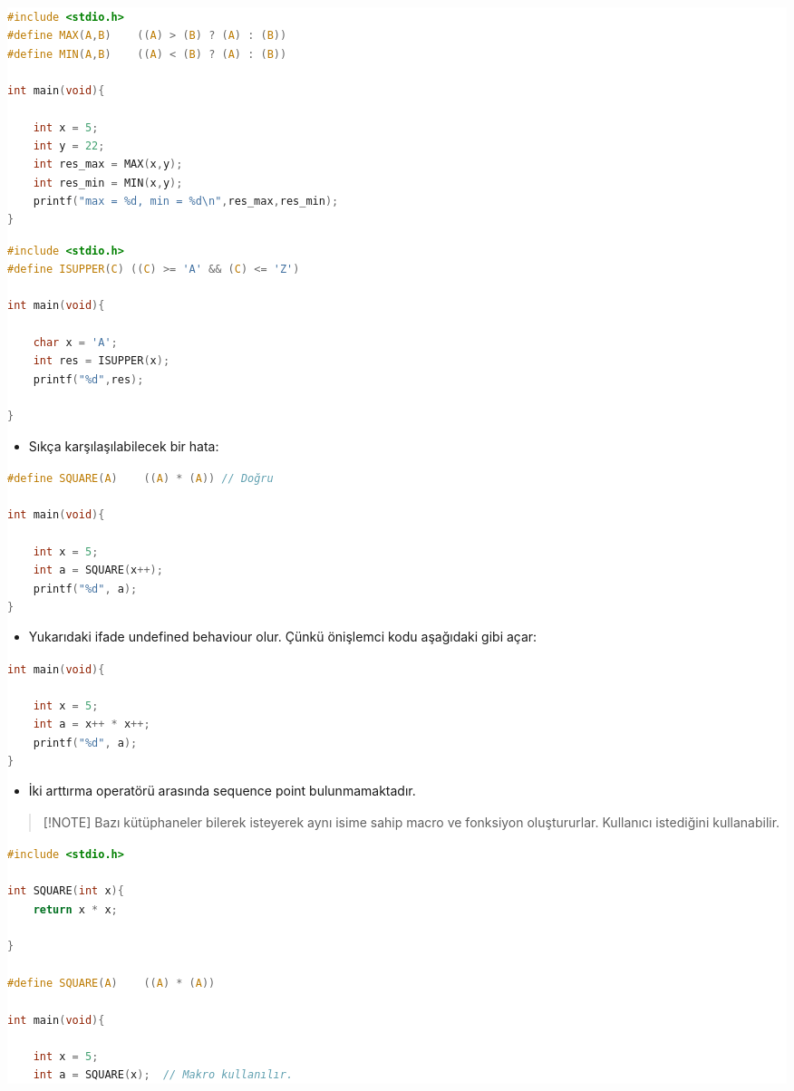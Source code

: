 ```c
#include <stdio.h>
#define MAX(A,B)    ((A) > (B) ? (A) : (B))
#define MIN(A,B)    ((A) < (B) ? (A) : (B))

int main(void){

	int x = 5;
	int y = 22;
	int res_max = MAX(x,y);
	int res_min = MIN(x,y);
	printf("max = %d, min = %d\n",res_max,res_min);
}
```

```c
#include <stdio.h>
#define ISUPPER(C) ((C) >= 'A' && (C) <= 'Z')

int main(void){
    
    char x = 'A';
    int res = ISUPPER(x);
    printf("%d",res);

}
```

- Sıkça karşılaşılabilecek bir hata:
```c
#define SQUARE(A)    ((A) * (A)) // Doğru

int main(void){

	int x = 5;
	int a = SQUARE(x++);
	printf("%d", a);
}
```
- Yukarıdaki ifade undefined behaviour olur. Çünkü önişlemci kodu aşağıdaki gibi açar:
```c
int main(void){

	int x = 5;
	int a = x++ * x++;
	printf("%d", a);
}
```
- İki arttırma operatörü arasında sequence point bulunmamaktadır.

>[!NOTE] Bazı kütüphaneler bilerek isteyerek aynı isime sahip macro ve fonksiyon oluştururlar. Kullanıcı istediğini kullanabilir.

```c
#include <stdio.h>

int SQUARE(int x){
	return x * x;

}

#define SQUARE(A)    ((A) * (A)) 

int main(void){

	int x = 5;
	int a = SQUARE(x);  // Makro kullanılır.
```